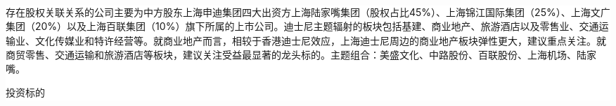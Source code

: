 

























    
存在股权关联关系的公司主要为中方股东上海申迪集团四大出资方上海陆家嘴集团（股权占比45%）、上海锦江国际集团（25%）、上海文广集团（20%）以及上海百联集团（10%）旗下所属的上市公司。迪士尼主题辐射的板块包括基建、商业地产、旅游酒店以及零售业、交通运输业、文化传媒业和特许经营等。就商业地产而言，相较于香港迪士尼效应，上海迪士尼周边的商业地产板块弹性更大，建议重点关注。就商贸零售、交通运输和旅游酒店等板块，建议关注受益最显著的龙头标的。主题组合：美盛文化、中路股份、百联股份、上海机场、陆家嘴。






























    
投资标的


























